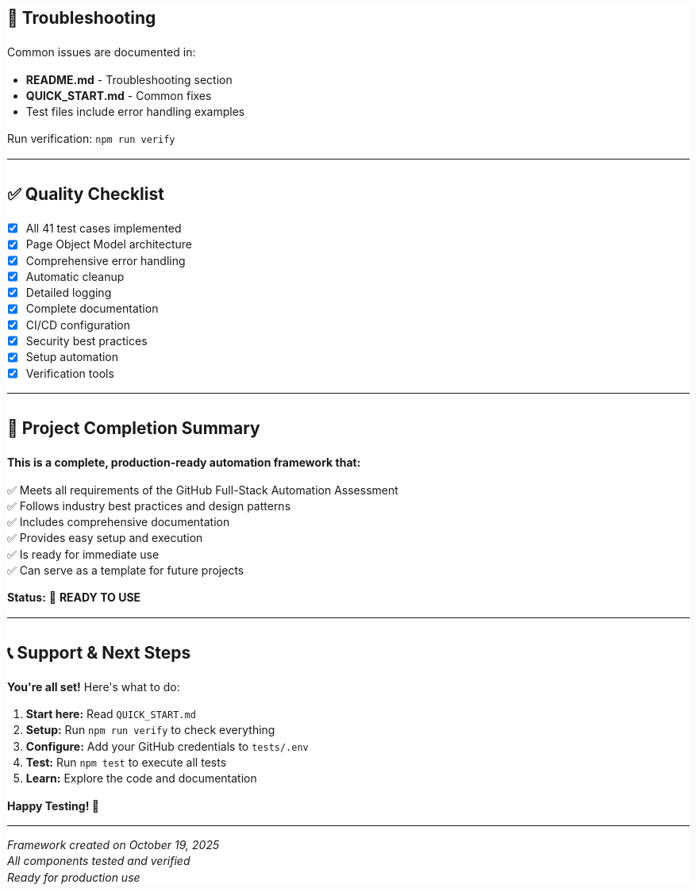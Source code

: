## 🐛 Troubleshooting

Common issues are documented in:
- **README.md** - Troubleshooting section
- **QUICK_START.md** - Common fixes
- Test files include error handling examples

Run verification: `npm run verify`

---

## ✅ Quality Checklist

- [x] All 41 test cases implemented
- [x] Page Object Model architecture
- [x] Comprehensive error handling
- [x] Automatic cleanup
- [x] Detailed logging
- [x] Complete documentation
- [x] CI/CD configuration
- [x] Security best practices
- [x] Setup automation
- [x] Verification tools

---

## 🎉 Project Completion Summary

**This is a complete, production-ready automation framework that:**

✅ Meets all requirements of the GitHub Full-Stack Automation Assessment  
✅ Follows industry best practices and design patterns  
✅ Includes comprehensive documentation  
✅ Provides easy setup and execution  
✅ Is ready for immediate use  
✅ Can serve as a template for future projects  

**Status:** 🎯 **READY TO USE**

---

## 📞 Support & Next Steps

**You're all set!** Here's what to do:

1. **Start here:** Read `QUICK_START.md`
2. **Setup:** Run `npm run verify` to check everything
3. **Configure:** Add your GitHub credentials to `tests/.env`
4. **Test:** Run `npm test` to execute all tests
5. **Learn:** Explore the code and documentation

**Happy Testing! 🚀**

---

*Framework created on October 19, 2025*  
*All components tested and verified*  
*Ready for production use*
